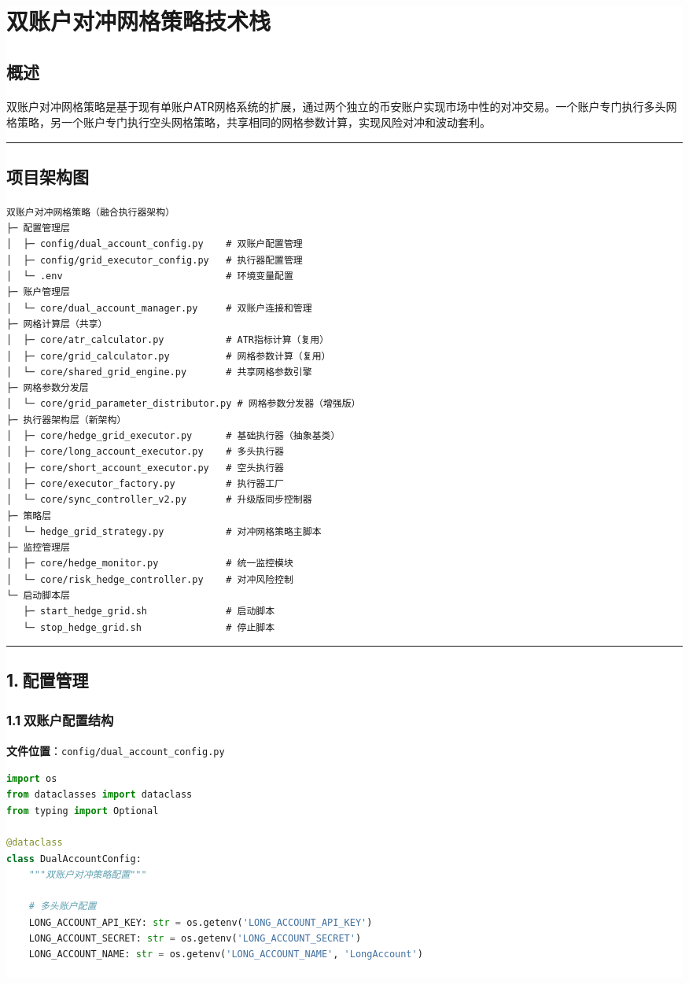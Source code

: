 # 双账户对冲网格策略技术栈

## 概述

双账户对冲网格策略是基于现有单账户ATR网格系统的扩展，通过两个独立的币安账户实现市场中性的对冲交易。一个账户专门执行多头网格策略，另一个账户专门执行空头网格策略，共享相同的网格参数计算，实现风险对冲和波动套利。

---

## 项目架构图

```
双账户对冲网格策略（融合执行器架构）
├─ 配置管理层
│  ├─ config/dual_account_config.py    # 双账户配置管理
│  ├─ config/grid_executor_config.py   # 执行器配置管理
│  └─ .env                             # 环境变量配置
├─ 账户管理层
│  └─ core/dual_account_manager.py     # 双账户连接和管理
├─ 网格计算层（共享）
│  ├─ core/atr_calculator.py           # ATR指标计算（复用）
│  ├─ core/grid_calculator.py          # 网格参数计算（复用）
│  └─ core/shared_grid_engine.py       # 共享网格参数引擎
├─ 网格参数分发层
│  └─ core/grid_parameter_distributor.py # 网格参数分发器（增强版）
├─ 执行器架构层（新架构）
│  ├─ core/hedge_grid_executor.py      # 基础执行器（抽象基类）
│  ├─ core/long_account_executor.py    # 多头执行器
│  ├─ core/short_account_executor.py   # 空头执行器
│  ├─ core/executor_factory.py         # 执行器工厂
│  └─ core/sync_controller_v2.py       # 升级版同步控制器
├─ 策略层
│  └─ hedge_grid_strategy.py           # 对冲网格策略主脚本
├─ 监控管理层
│  ├─ core/hedge_monitor.py            # 统一监控模块
│  └─ core/risk_hedge_controller.py    # 对冲风险控制
└─ 启动脚本层
   ├─ start_hedge_grid.sh              # 启动脚本
   └─ stop_hedge_grid.sh               # 停止脚本
```

---

## 1. 配置管理

### 1.1 双账户配置结构

**文件位置**：`config/dual_account_config.py`

```python
import os
from dataclasses import dataclass
from typing import Optional

@dataclass
class DualAccountConfig:
    """双账户对冲策略配置"""
    
    # 多头账户配置
    LONG_ACCOUNT_API_KEY: str = os.getenv('LONG_ACCOUNT_API_KEY')
    LONG_ACCOUNT_SECRET: str = os.getenv('LONG_ACCOUNT_SECRET')
    LONG_ACCOUNT_NAME: str = os.getenv('LONG_ACCOUNT_NAME', 'LongAccount')
    
```